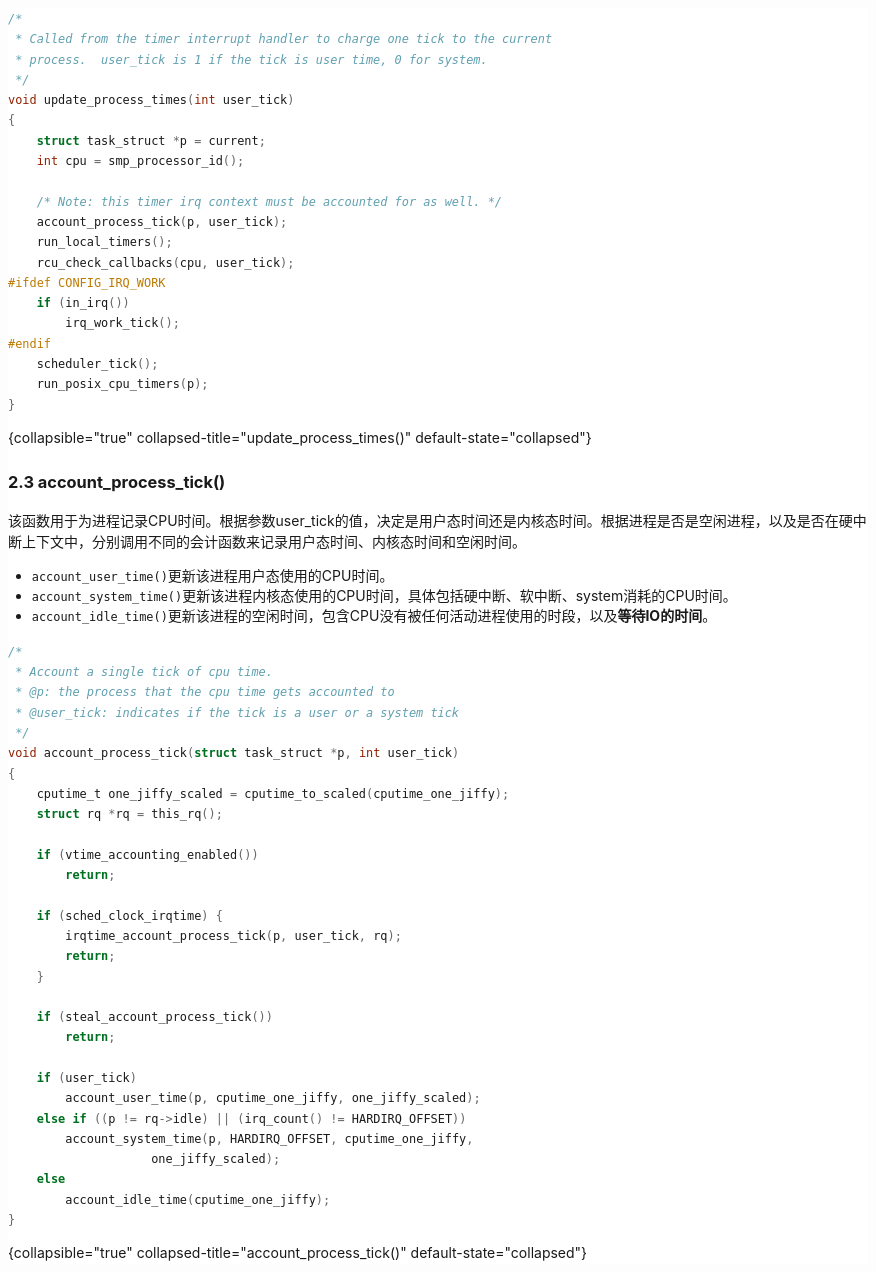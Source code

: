 ```C
/*
 * Called from the timer interrupt handler to charge one tick to the current
 * process.  user_tick is 1 if the tick is user time, 0 for system.
 */
void update_process_times(int user_tick)
{
	struct task_struct *p = current;
	int cpu = smp_processor_id();

	/* Note: this timer irq context must be accounted for as well. */
	account_process_tick(p, user_tick);
	run_local_timers();
	rcu_check_callbacks(cpu, user_tick);
#ifdef CONFIG_IRQ_WORK
	if (in_irq())
		irq_work_tick();
#endif
	scheduler_tick();
	run_posix_cpu_timers(p);
}
```
{collapsible="true" collapsed-title="update_process_times()" default-state="collapsed"}

### 2.3 account_process_tick()

该函数用于为进程记录CPU时间。根据参数user_tick的值，决定是用户态时间还是内核态时间。根据进程是否是空闲进程，以及是否在硬中断上下文中，分别调用不同的会计函数来记录用户态时间、内核态时间和空闲时间。

- `account_user_time()`更新该进程用户态使用的CPU时间。
- `account_system_time()`更新该进程内核态使用的CPU时间，具体包括硬中断、软中断、system消耗的CPU时间。
- `account_idle_time()`更新该进程的空闲时间，包含CPU没有被任何活动进程使用的时段，以及**等待IO的时间**。

```C
/*
 * Account a single tick of cpu time.
 * @p: the process that the cpu time gets accounted to
 * @user_tick: indicates if the tick is a user or a system tick
 */
void account_process_tick(struct task_struct *p, int user_tick)
{
	cputime_t one_jiffy_scaled = cputime_to_scaled(cputime_one_jiffy);
	struct rq *rq = this_rq();

	if (vtime_accounting_enabled())
		return;

	if (sched_clock_irqtime) {
		irqtime_account_process_tick(p, user_tick, rq);
		return;
	}

	if (steal_account_process_tick())
		return;

	if (user_tick)
		account_user_time(p, cputime_one_jiffy, one_jiffy_scaled);
	else if ((p != rq->idle) || (irq_count() != HARDIRQ_OFFSET))
		account_system_time(p, HARDIRQ_OFFSET, cputime_one_jiffy,
				    one_jiffy_scaled);
	else
		account_idle_time(cputime_one_jiffy);
}
```
{collapsible="true" collapsed-title="account_process_tick()" default-state="collapsed"}
